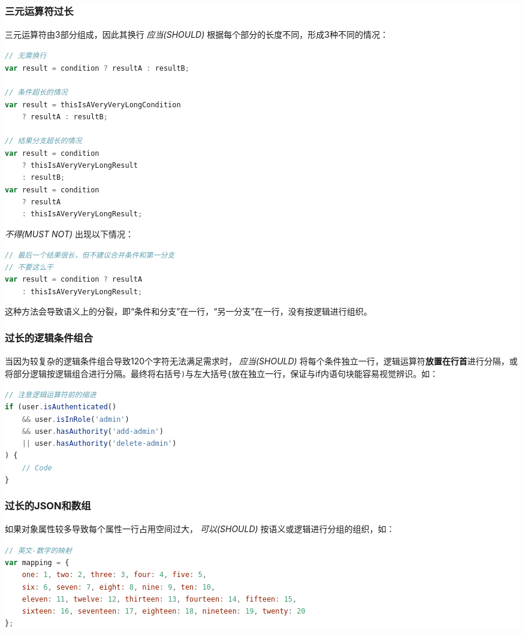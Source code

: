 ### 三元运算符过长

三元运算符由3部分组成，因此其换行 *应当(SHOULD)* 根据每个部分的长度不同，形成3种不同的情况：

```javascript
// 无需换行
var result = condition ? resultA : resultB;

// 条件超长的情况
var result = thisIsAVeryVeryLongCondition
    ? resultA : resultB;

// 结果分支超长的情况
var result = condition
    ? thisIsAVeryVeryLongResult
    : resultB;
var result = condition
    ? resultA 
    : thisIsAVeryVeryLongResult;
```

*不得(MUST NOT)* 出现以下情况：

```javascript
// 最后一个结果很长，但不建议合并条件和第一分支
// 不要这么干
var result = condition ? resultA
    : thisIsAVeryVeryLongResult;
```

这种方法会导致语义上的分裂，即“条件和分支”在一行，“另一分支”在一行，没有按逻辑进行组织。


### 过长的逻辑条件组合

当因为较复杂的逻辑条件组合导致120个字符无法满足需求时， *应当(SHOULD)* 将每个条件独立一行，逻辑运算符**放置在行首**进行分隔，或将部分逻辑按逻辑组合进行分隔。最终将右括号`)`与左大括号`{`放在独立一行，保证与if内语句块能容易视觉辨识。如：

```javascript
// 注意逻辑运算符前的缩进
if (user.isAuthenticated()
    && user.isInRole('admin')
    && user.hasAuthority('add-admin')
    || user.hasAuthority('delete-admin')
) {
    // Code
}
```


### 过长的JSON和数组

如果对象属性较多导致每个属性一行占用空间过大， *可以(SHOULD)* 按语义或逻辑进行分组的组织，如：

```javascript
// 英文-数字的映射
var mapping = {
    one: 1, two: 2, three: 3, four: 4, five: 5,
    six: 6, seven: 7, eight: 8, nine: 9, ten: 10,
    eleven: 11, twelve: 12, thirteen: 13, fourteen: 14, fifteen: 15,
    sixteen: 16, seventeen: 17, eighteen: 18, nineteen: 19, twenty: 20
};
```
